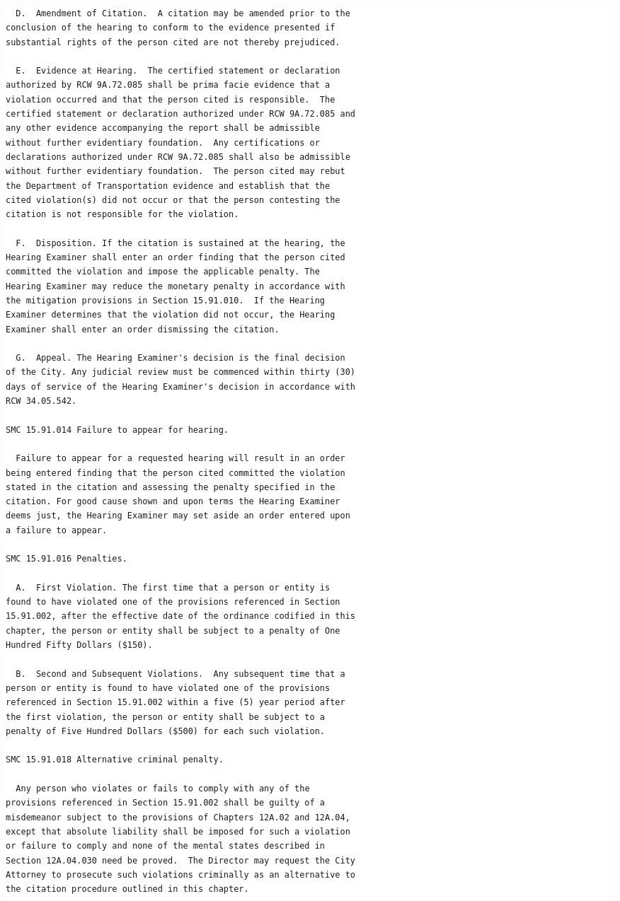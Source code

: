       D.  Amendment of Citation.  A citation may be amended prior to the  
    conclusion of the hearing to conform to the evidence presented if  
    substantial rights of the person cited are not thereby prejudiced.  
  
      E.  Evidence at Hearing.  The certified statement or declaration  
    authorized by RCW 9A.72.085 shall be prima facie evidence that a  
    violation occurred and that the person cited is responsible.  The  
    certified statement or declaration authorized under RCW 9A.72.085 and  
    any other evidence accompanying the report shall be admissible  
    without further evidentiary foundation.  Any certifications or  
    declarations authorized under RCW 9A.72.085 shall also be admissible  
    without further evidentiary foundation.  The person cited may rebut  
    the Department of Transportation evidence and establish that the  
    cited violation(s) did not occur or that the person contesting the  
    citation is not responsible for the violation.  
  
      F.  Disposition. If the citation is sustained at the hearing, the  
    Hearing Examiner shall enter an order finding that the person cited  
    committed the violation and impose the applicable penalty. The  
    Hearing Examiner may reduce the monetary penalty in accordance with  
    the mitigation provisions in Section 15.91.010.  If the Hearing  
    Examiner determines that the violation did not occur, the Hearing  
    Examiner shall enter an order dismissing the citation.  
  
      G.  Appeal. The Hearing Examiner's decision is the final decision  
    of the City. Any judicial review must be commenced within thirty (30)  
    days of service of the Hearing Examiner's decision in accordance with  
    RCW 34.05.542.  
  
    SMC 15.91.014 Failure to appear for hearing.  
  
      Failure to appear for a requested hearing will result in an order  
    being entered finding that the person cited committed the violation  
    stated in the citation and assessing the penalty specified in the  
    citation. For good cause shown and upon terms the Hearing Examiner  
    deems just, the Hearing Examiner may set aside an order entered upon  
    a failure to appear.  
  
    SMC 15.91.016 Penalties.  
  
      A.  First Violation. The first time that a person or entity is  
    found to have violated one of the provisions referenced in Section  
    15.91.002, after the effective date of the ordinance codified in this  
    chapter, the person or entity shall be subject to a penalty of One  
    Hundred Fifty Dollars ($150).  
  
      B.  Second and Subsequent Violations.  Any subsequent time that a  
    person or entity is found to have violated one of the provisions  
    referenced in Section 15.91.002 within a five (5) year period after  
    the first violation, the person or entity shall be subject to a  
    penalty of Five Hundred Dollars ($500) for each such violation.  
  
    SMC 15.91.018 Alternative criminal penalty.  
  
      Any person who violates or fails to comply with any of the  
    provisions referenced in Section 15.91.002 shall be guilty of a  
    misdemeanor subject to the provisions of Chapters 12A.02 and 12A.04,  
    except that absolute liability shall be imposed for such a violation  
    or failure to comply and none of the mental states described in  
    Section 12A.04.030 need be proved.  The Director may request the City  
    Attorney to prosecute such violations criminally as an alternative to  
    the citation procedure outlined in this chapter.  
  